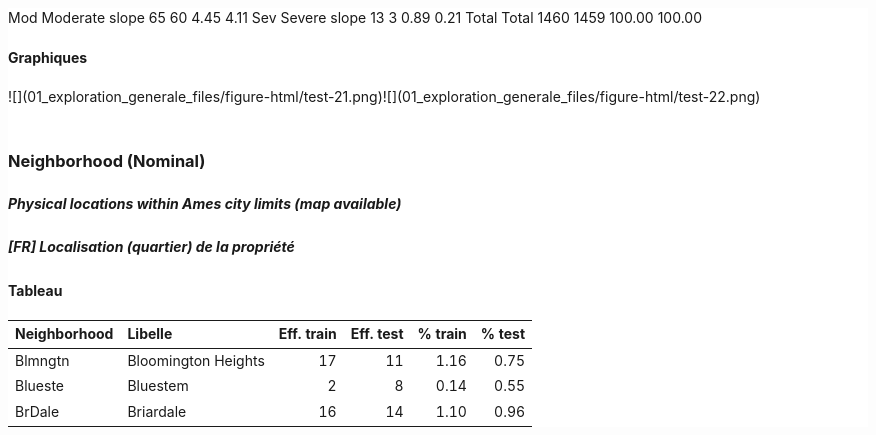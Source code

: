   <tr>
   <td style="text-align:left;"> Mod </td>
   <td style="text-align:left;"> Moderate  slope </td>
   <td style="text-align:right;"> 65 </td>
   <td style="text-align:right;"> 60 </td>
   <td style="text-align:right;"> 4.45 </td>
   <td style="text-align:right;"> 4.11 </td>
  </tr>
  <tr>
   <td style="text-align:left;"> Sev </td>
   <td style="text-align:left;"> Severe slope </td>
   <td style="text-align:right;"> 13 </td>
   <td style="text-align:right;"> 3 </td>
   <td style="text-align:right;"> 0.89 </td>
   <td style="text-align:right;"> 0.21 </td>
  </tr>
  <tr>
   <td style="text-align:left;"> Total </td>
   <td style="text-align:left;"> Total </td>
   <td style="text-align:right;"> 1460 </td>
   <td style="text-align:right;"> 1459 </td>
   <td style="text-align:right;"> 100.00 </td>
   <td style="text-align:right;"> 100.00 </td>
  </tr>
</tbody>
</table><h4>Graphiques</h3>![](01_exploration_generale_files/figure-html/test-21.png)![](01_exploration_generale_files/figure-html/test-22.png)<br/><br/><h3 class='title'>Neighborhood (Nominal)</h3><h5 class='title'>Physical locations within Ames city limits (map available)</h5><h5 class='title'><em>[FR] Localisation (quartier) de la propriété</em></h5><h4>Tableau</h3><table class='table'>
 <thead>
  <tr>
   <th style="text-align:left;"> Neighborhood </th>
   <th style="text-align:left;"> Libelle </th>
   <th style="text-align:right;"> Eff. train </th>
   <th style="text-align:right;"> Eff. test </th>
   <th style="text-align:right;"> % train </th>
   <th style="text-align:right;"> % test </th>
  </tr>
 </thead>
<tbody>
  <tr>
   <td style="text-align:left;"> Blmngtn </td>
   <td style="text-align:left;"> Bloomington Heights </td>
   <td style="text-align:right;"> 17 </td>
   <td style="text-align:right;"> 11 </td>
   <td style="text-align:right;"> 1.16 </td>
   <td style="text-align:right;"> 0.75 </td>
  </tr>
  <tr>
   <td style="text-align:left;"> Blueste </td>
   <td style="text-align:left;"> Bluestem </td>
   <td style="text-align:right;"> 2 </td>
   <td style="text-align:right;"> 8 </td>
   <td style="text-align:right;"> 0.14 </td>
   <td style="text-align:right;"> 0.55 </td>
  </tr>
  <tr>
   <td style="text-align:left;"> BrDale </td>
   <td style="text-align:left;"> Briardale </td>
   <td style="text-align:right;"> 16 </td>
   <td style="text-align:right;"> 14 </td>
   <td style="text-align:right;"> 1.10 </td>
   <td style="text-align:right;"> 0.96 </td>
  </tr>